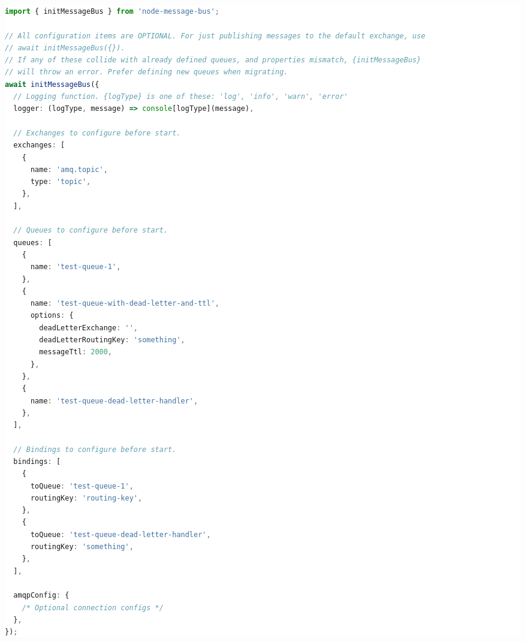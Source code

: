 ```typescript
import { initMessageBus } from 'node-message-bus';

// All configuration items are OPTIONAL. For just publishing messages to the default exchange, use
// await initMessageBus({}).
// If any of these collide with already defined queues, and properties mismatch, {initMessageBus}
// will throw an error. Prefer defining new queues when migrating.
await initMessageBus({
  // Logging function. {logType} is one of these: 'log', 'info', 'warn', 'error'
  logger: (logType, message) => console[logType](message),

  // Exchanges to configure before start.
  exchanges: [
    {
      name: 'amq.topic',
      type: 'topic',
    },
  ],

  // Queues to configure before start.
  queues: [
    {
      name: 'test-queue-1',
    },
    {
      name: 'test-queue-with-dead-letter-and-ttl',
      options: {
        deadLetterExchange: '',
        deadLetterRoutingKey: 'something',
        messageTtl: 2000,
      },
    },
    {
      name: 'test-queue-dead-letter-handler',
    },
  ],

  // Bindings to configure before start.
  bindings: [
    {
      toQueue: 'test-queue-1',
      routingKey: 'routing-key',
    },
    {
      toQueue: 'test-queue-dead-letter-handler',
      routingKey: 'something',
    },
  ],

  amqpConfig: {
    /* Optional connection configs */
  },
});
```
